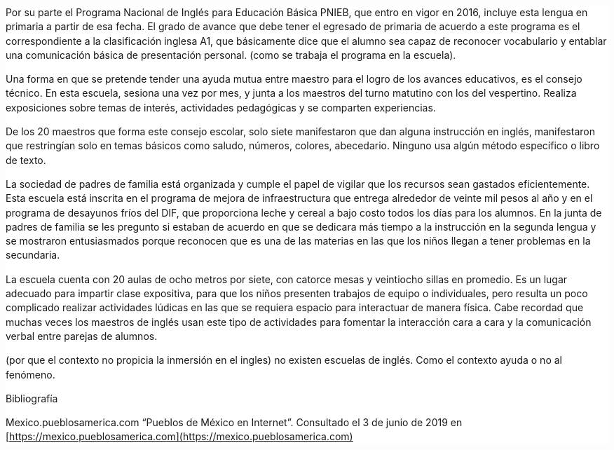 Por su parte el Programa Nacional de Inglés para Educación Básica PNIEB, que entro en vigor en 2016, incluye esta lengua en primaria a partir de esa fecha. El grado de avance que debe tener el egresado de primaria de acuerdo a este programa es el correspondiente a la clasificación inglesa A1, que básicamente dice que el alumno sea capaz de reconocer vocabulario y entablar una comunicación básica de presentación personal. (como se trabaja el programa en la escuela).

Una forma en que se pretende tender una ayuda mutua entre maestro para el logro de los avances educativos, es el consejo técnico. En esta escuela, sesiona una vez por mes, y junta a los maestros del turno matutino con los del vespertino. Realiza exposiciones sobre temas de interés, actividades pedagógicas y se comparten experiencias.

De los 20 maestros que forma este consejo escolar, solo siete manifestaron que dan alguna instrucción en inglés, manifestaron que restringían solo en temas básicos como saludo, números, colores, abecedario. Ninguno usa algún método específico o libro de texto.

La sociedad de padres de familia está organizada y cumple el papel de vigilar que los recursos sean gastados eficientemente. Esta escuela está inscrita en el programa de mejora de infraestructura que entrega alrededor de veinte mil pesos al año y en el programa de desayunos fríos del DIF, que proporciona leche y cereal a bajo costo todos los días para los alumnos. En la junta de padres de familia se les pregunto si estaban de acuerdo en que se dedicara más tiempo a la instrucción en la segunda lengua y se mostraron entusiasmados porque reconocen que es una de las materias en las que los niños llegan a tener problemas en la secundaria.

La escuela cuenta con 20 aulas de ocho metros por siete, con catorce mesas y veintiocho sillas en promedio. Es un lugar adecuado para impartir clase expositiva, para que los niños presenten trabajos de equipo o individuales, pero resulta un poco complicado realizar actividades lúdicas en las que se requiera espacio para interactuar de manera física. Cabe recordad que muchas veces los maestros de inglés usan este tipo de actividades para fomentar la interacción cara a cara y la comunicación verbal entre parejas de alumnos.

(por que el contexto no propicia la inmersión en el ingles) no existen escuelas de inglés. Como el contexto ayuda o no al fenómeno.

Bibliografía

Mexico.pueblosamerica.com “Pueblos de México en Internet”. Consultado el 3 de junio de 2019 en [https://mexico.pueblosamerica.com](https://mexico.pueblosamerica.com)